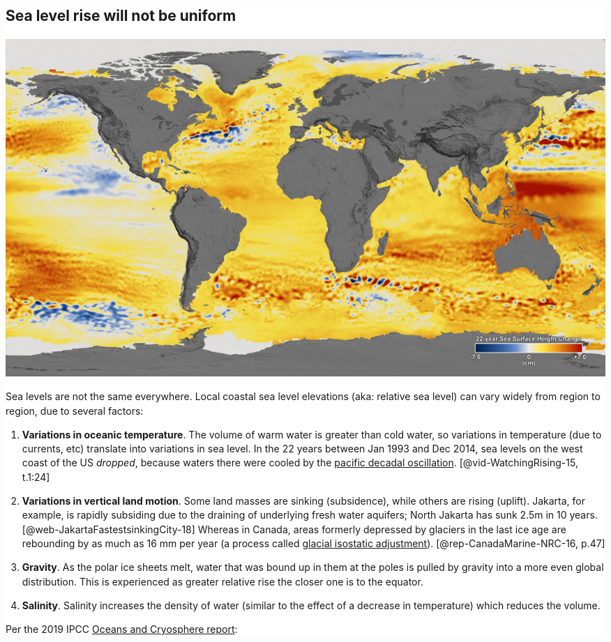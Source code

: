 ## Sea level rise will not be uniform

![Local variations in sea level, 1992-2014. [@web-SVS22yearSea-15]](img/Local-sea-level-variations-1992-2004.png)

Sea levels are not the same everywhere. Local coastal sea level elevations (aka: relative sea level) can vary widely from region to region, due to several factors:

1. **Variations in oceanic temperature**. The volume of warm water is greater than cold water, so variations in temperature (due to currents, etc) translate into variations in sea level. In the 22 years between Jan 1993 and Dec 2014, sea levels on the west coast of the US _dropped_, because waters there were cooled by the [pacific decadal oscillation](https://en.wikipedia.org/wiki/Pacific_decadal_oscillation). [@vid-WatchingRising-15, t.1:24]

1. **Variations in vertical land motion**. Some land masses are sinking (subsidence), while others are rising (uplift). Jakarta, for example, is rapidly subsiding due to the draining of underlying fresh water aquifers; North Jakarta has sunk 2.5m in 10 years. [@web-JakartaFastestsinkingCity-18] Whereas in Canada, areas formerly depressed by glaciers in the last ice age are rebounding by as much as 16 mm per year (a process called [glacial isostatic adjustment](https://en.wikipedia.org/wiki/Post-glacial_rebound)). [@rep-CanadaMarine-NRC-16, p.47]

1. **Gravity**. As the polar ice sheets melt, water that was bound up in them at the poles is pulled by gravity into a more even global distribution. This is experienced as greater relative rise the closer one is to the equator.

1. **Salinity**. Salinity increases the density of water (similar to the effect of a decrease in temperature) which reduces the volume.

Per the 2019 IPCC [Oceans and Cryosphere report](https://www.ipcc.ch/srocc/): 
